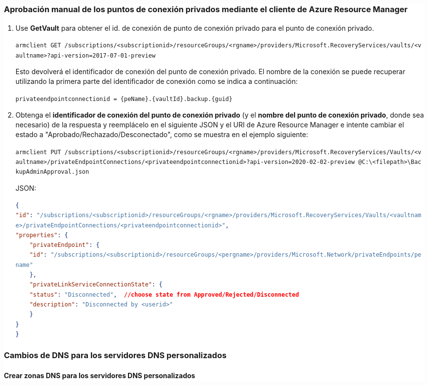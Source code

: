 ### <a name="manual-approval-of-private-endpoints-using-the-azure-resource-manager-client"></a>Aprobación manual de los puntos de conexión privados mediante el cliente de Azure Resource Manager

1. Use **GetVault** para obtener el id. de conexión de punto de conexión privado para el punto de conexión privado.

    ```rest
    armclient GET /subscriptions/<subscriptionid>/resourceGroups/<rgname>/providers/Microsoft.RecoveryServices/vaults/<vaultname>?api-version=2017-07-01-preview
    ```

    Esto devolverá el identificador de conexión del punto de conexión privado. El nombre de la conexión se puede recuperar utilizando la primera parte del identificador de conexión como se indica a continuación:

    `privateendpointconnectionid = {peName}.{vaultId}.backup.{guid}`

1. Obtenga el **identificador de conexión del punto de conexión privado** (y el **nombre del punto de conexión privado**, donde sea necesario) de la respuesta y reemplácelo en el siguiente JSON y el URI de Azure Resource Manager e intente cambiar el estado a "Aprobado/Rechazado/Desconectado", como se muestra en el ejemplo siguiente:

    ```rest
    armclient PUT /subscriptions/<subscriptionid>/resourceGroups/<rgname>/providers/Microsoft.RecoveryServices/Vaults/<vaultname>/privateEndpointConnections/<privateendpointconnectionid>?api-version=2020-02-02-preview @C:\<filepath>\BackupAdminApproval.json
    ```

    JSON:

    ```json
    {
    "id": "/subscriptions/<subscriptionid>/resourceGroups/<rgname>/providers/Microsoft.RecoveryServices/Vaults/<vaultname>/privateEndpointConnections/<privateendpointconnectionid>",
    "properties": {
        "privateEndpoint": {
        "id": "/subscriptions/<subscriptionid>/resourceGroups/<pergname>/providers/Microsoft.Network/privateEndpoints/pename"
        },
        "privateLinkServiceConnectionState": {
        "status": "Disconnected",  //choose state from Approved/Rejected/Disconnected
        "description": "Disconnected by <userid>"
        }
    }
    }
    ```

### <a name="dns-changes-for-custom-dns-servers"></a>Cambios de DNS para los servidores DNS personalizados

#### <a name="create-dns-zones-for-custom-dns-servers"></a>Crear zonas DNS para los servidores DNS personalizados
